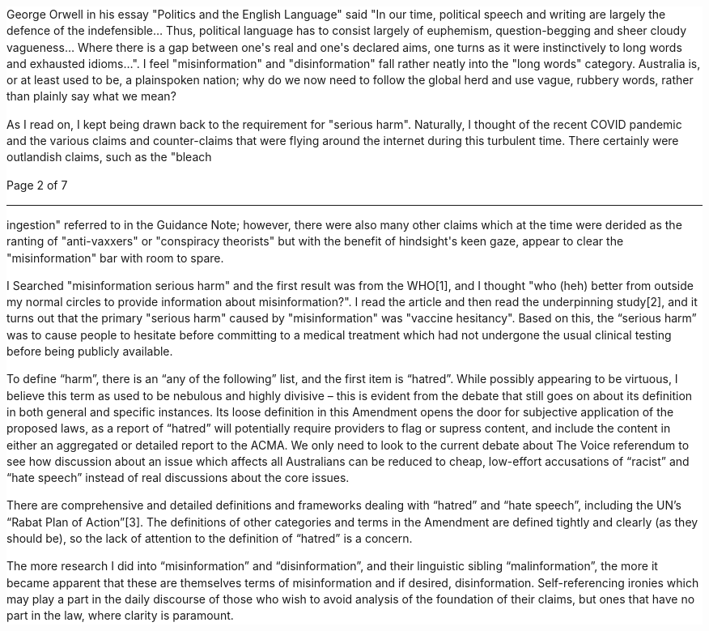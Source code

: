 George Orwell in his essay "Politics and the English Language" said "In our time, political speech and
writing are largely the defence of the indefensible… Thus, political language has to consist largely of
euphemism, question-begging and sheer cloudy vagueness… Where there is a gap between one's
real and one's declared aims, one turns as it were instinctively to long words and exhausted
idioms…". I feel "misinformation" and "disinformation" fall rather neatly into the "long words"
category. Australia is, or at least used to be, a plainspoken nation; why do we now need to follow the
global herd and use vague, rubbery words, rather than plainly say what we mean?

As I read on, I kept being drawn back to the requirement for "serious harm". Naturally, I thought of
the recent COVID pandemic and the various claims and counter-claims that were flying around the
internet during this turbulent time. There certainly were outlandish claims, such as the "bleach

Page 2 of 7


-----

ingestion" referred to in the Guidance Note; however, there were also many other claims which at
the time were derided as the ranting of "anti-vaxxers" or "conspiracy theorists" but with the benefit
of hindsight's keen gaze, appear to clear the "misinformation" bar with room to spare.

I Searched "misinformation serious harm" and the first result was from the WHO[1], and I thought
"who (heh) better from outside my normal circles to provide information about misinformation?". I
read the article and then read the underpinning study[2], and it turns out that the primary "serious
harm" caused by "misinformation" was "vaccine hesitancy". Based on this, the “serious harm” was to
cause people to hesitate before committing to a medical treatment which had not undergone the
usual clinical testing before being publicly available.

To define “harm”, there is an “any of the following” list, and the first item is “hatred”. While possibly
appearing to be virtuous, I believe this term as used to be nebulous and highly divisive – this is
evident from the debate that still goes on about its definition in both general and specific instances.
Its loose definition in this Amendment opens the door for subjective application of the proposed
laws, as a report of “hatred” will potentially require providers to flag or supress content, and include
the content in either an aggregated or detailed report to the ACMA. We only need to look to the
current debate about The Voice referendum to see how discussion about an issue which affects all
Australians can be reduced to cheap, low-effort accusations of “racist” and “hate speech” instead of
real discussions about the core issues.

There are comprehensive and detailed definitions and frameworks dealing with “hatred” and “hate
speech”, including the UN’s “Rabat Plan of Action”[3]. The definitions of other categories and terms in
the Amendment are defined tightly and clearly (as they should be), so the lack of attention to the
definition of “hatred” is a concern.

The more research I did into “misinformation” and “disinformation”, and their linguistic sibling
“malinformation”, the more it became apparent that these are themselves terms of misinformation
and if desired, disinformation. Self-referencing ironies which may play a part in the daily discourse of
those who wish to avoid analysis of the foundation of their claims, but ones that have no part in the
law, where clarity is paramount.
